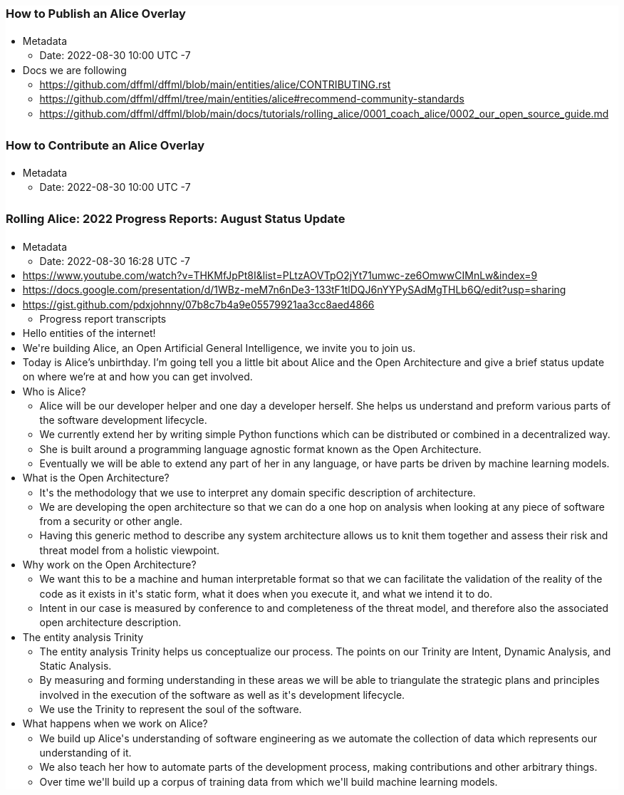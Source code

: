 
### How to Publish an Alice Overlay

- Metadata
  - Date: 2022-08-30 10:00 UTC -7
- Docs we are following
  - https://github.com/dffml/dffml/blob/main/entities/alice/CONTRIBUTING.rst
  - https://github.com/dffml/dffml/tree/main/entities/alice#recommend-community-standards
  - https://github.com/dffml/dffml/blob/main/docs/tutorials/rolling_alice/0001_coach_alice/0002_our_open_source_guide.md

### How to Contribute an Alice Overlay

- Metadata
  - Date: 2022-08-30 10:00 UTC -7


### Rolling Alice: 2022 Progress Reports: August Status Update

- Metadata
  - Date: 2022-08-30 16:28 UTC -7
- https://www.youtube.com/watch?v=THKMfJpPt8I&list=PLtzAOVTpO2jYt71umwc-ze6OmwwCIMnLw&index=9
- https://docs.google.com/presentation/d/1WBz-meM7n6nDe3-133tF1tlDQJ6nYYPySAdMgTHLb6Q/edit?usp=sharing
- https://gist.github.com/pdxjohnny/07b8c7b4a9e05579921aa3cc8aed4866
  - Progress report transcripts
- Hello entities of the internet!
- We're building Alice, an Open Artificial General Intelligence, we invite you to join us.
- Today is Alice’s unbirthday. I’m going tell you a little bit about Alice and the Open Architecture and give a brief status update on where we’re at and how you can get involved.
- Who is Alice?
  - Alice will be our developer helper and one day a developer herself. She helps us understand and preform various parts of the software development lifecycle.
  - We currently extend her by writing simple Python functions which can be distributed or combined in a decentralized way.
  - She is built around a programming language agnostic format known as the Open Architecture.
  - Eventually we will be able to extend any part of her in any language, or have parts be driven by machine learning models.
- What is the Open Architecture?
  - It's the methodology that we use to interpret any domain specific description of architecture.
  - We are developing the open architecture so that we can do a one hop on analysis when looking at any piece of software from a security or other angle.
  - Having this generic method to describe any system architecture allows us to knit them together and assess their risk and threat model from a holistic viewpoint.
- Why work on the Open Architecture?
  - We want this to be a machine and human interpretable format so that we can facilitate the validation of the reality of the code as it exists in it's static form, what it does when you execute it, and what we intend it to do.
  - Intent in our case is measured by conference to and completeness of the threat model, and therefore also the associated open architecture description.
- The entity analysis Trinity
  - The entity analysis Trinity helps us conceptualize our process. The points on our Trinity are Intent, Dynamic Analysis, and Static Analysis.
  - By measuring and forming understanding in these areas we will be able to triangulate the strategic plans and principles involved in the execution of the software as well as it's development lifecycle.
  - We use the Trinity to represent the soul of the software.
- What happens when we work on Alice?
  - We build up Alice's understanding of software engineering as we automate the collection of data which represents our understanding of it.
  - We also teach her how to automate parts of the development process, making contributions and other arbitrary things.
  - Over time we'll build up a corpus of training data from which we'll build machine learning models.